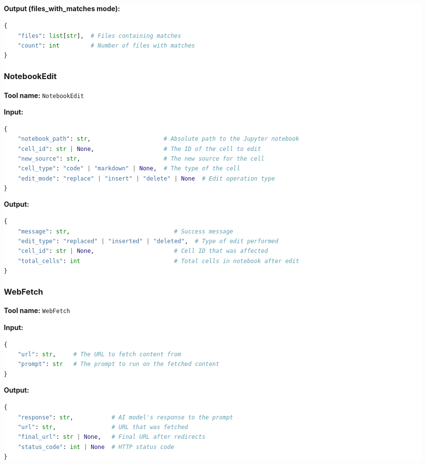 **Output (files\_with\_matches mode):**

```python
{
    "files": list[str],  # Files containing matches
    "count": int         # Number of files with matches
}
```

### NotebookEdit

**Tool name:** `NotebookEdit`

**Input:**

```python
{
    "notebook_path": str,                     # Absolute path to the Jupyter notebook
    "cell_id": str | None,                    # The ID of the cell to edit
    "new_source": str,                        # The new source for the cell
    "cell_type": "code" | "markdown" | None,  # The type of the cell
    "edit_mode": "replace" | "insert" | "delete" | None  # Edit operation type
}
```

**Output:**

```python
{
    "message": str,                              # Success message
    "edit_type": "replaced" | "inserted" | "deleted",  # Type of edit performed
    "cell_id": str | None,                       # Cell ID that was affected
    "total_cells": int                           # Total cells in notebook after edit
}
```

### WebFetch

**Tool name:** `WebFetch`

**Input:**

```python
{
    "url": str,     # The URL to fetch content from
    "prompt": str   # The prompt to run on the fetched content
}
```

**Output:**

```python
{
    "response": str,           # AI model's response to the prompt
    "url": str,                # URL that was fetched
    "final_url": str | None,   # Final URL after redirects
    "status_code": int | None  # HTTP status code
}
```
